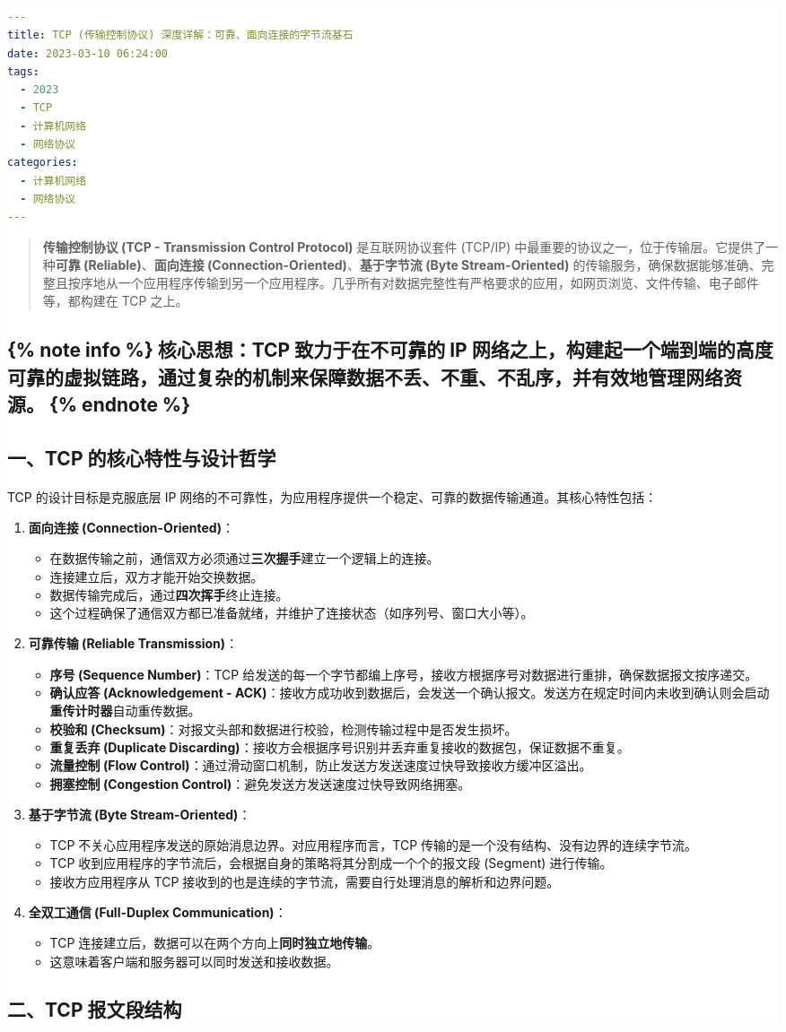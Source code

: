 ```yaml
---
title: TCP (传输控制协议) 深度详解：可靠、面向连接的字节流基石
date: 2023-03-10 06:24:00
tags:
  - 2023
  - TCP
  - 计算机网络
  - 网络协议
categories:
  - 计算机网络
  - 网络协议
---
```


> **传输控制协议 (TCP - Transmission Control Protocol)** 是互联网协议套件 (TCP/IP) 中最重要的协议之一，位于传输层。它提供了一种**可靠 (Reliable)**、**面向连接 (Connection-Oriented)**、**基于字节流 (Byte Stream-Oriented)** 的传输服务，确保数据能够准确、完整且按序地从一个应用程序传输到另一个应用程序。几乎所有对数据完整性有严格要求的应用，如网页浏览、文件传输、电子邮件等，都构建在 TCP 之上。

{% note info %}
**核心思想**：TCP 致力于在不可靠的 IP 网络之上，构建起一个**端到端的高度可靠的虚拟链路**，通过复杂的机制来保障数据不丢、不重、不乱序，并有效地管理网络资源。
{% endnote %}
------

## 一、TCP 的核心特性与设计哲学

TCP 的设计目标是克服底层 IP 网络的不可靠性，为应用程序提供一个稳定、可靠的数据传输通道。其核心特性包括：

1.  **面向连接 (Connection-Oriented)**：
    *   在数据传输之前，通信双方必须通过**三次握手**建立一个逻辑上的连接。
    *   连接建立后，双方才能开始交换数据。
    *   数据传输完成后，通过**四次挥手**终止连接。
    *   这个过程确保了通信双方都已准备就绪，并维护了连接状态（如序列号、窗口大小等）。

2.  **可靠传输 (Reliable Transmission)**：
    *   **序号 (Sequence Number)**：TCP 给发送的每一个字节都编上序号，接收方根据序号对数据进行重排，确保数据报文按序递交。
    *   **确认应答 (Acknowledgement - ACK)**：接收方成功收到数据后，会发送一个确认报文。发送方在规定时间内未收到确认则会启动**重传计时器**自动重传数据。
    *   **校验和 (Checksum)**：对报文头部和数据进行校验，检测传输过程中是否发生损坏。
    *   **重复丢弃 (Duplicate Discarding)**：接收方会根据序号识别并丢弃重复接收的数据包，保证数据不重复。
    *   **流量控制 (Flow Control)**：通过滑动窗口机制，防止发送方发送速度过快导致接收方缓冲区溢出。
    *   **拥塞控制 (Congestion Control)**：避免发送方发送速度过快导致网络拥塞。

3.  **基于字节流 (Byte Stream-Oriented)**：
    *   TCP 不关心应用程序发送的原始消息边界。对应用程序而言，TCP 传输的是一个没有结构、没有边界的连续字节流。
    *   TCP 收到应用程序的字节流后，会根据自身的策略将其分割成一个个的报文段 (Segment) 进行传输。
    *   接收方应用程序从 TCP 接收到的也是连续的字节流，需要自行处理消息的解析和边界问题。

4.  **全双工通信 (Full-Duplex Communication)**：
    *   TCP 连接建立后，数据可以在两个方向上**同时独立地传输**。
    *   这意味着客户端和服务器可以同时发送和接收数据。

## 二、TCP 报文段结构
